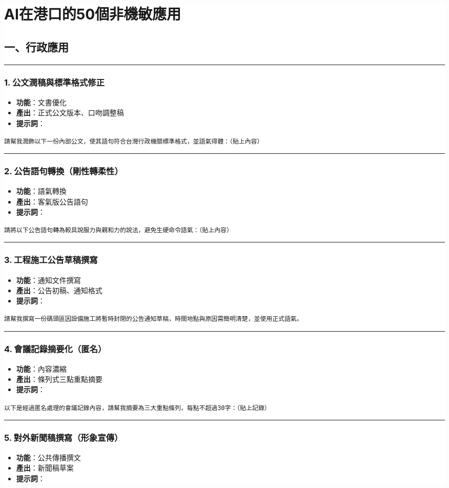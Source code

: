 # AI在港口的50個非機敏應用

## 一、行政應用

---
### 1. 公文潤稿與標準格式修正
- **功能**：文書優化    
- **產出**：正式公文版本、口吻調整稿    
- **提示詞**：    

```prompt
請幫我潤飾以下一份內部公文，使其語句符合台灣行政機關標準格式，並語氣得體：（貼上內容）
```

---
### 2. 公告語句轉換（剛性轉柔性）
- **功能**：語氣轉換    
- **產出**：客氣版公告語句    
- **提示詞**：    

```prompt
請將以下公告語句轉為較具說服力與親和力的說法，避免生硬命令語氣：（貼上內容）
```

---

### 3. 工程施工公告草稿撰寫
- **功能**：通知文件撰寫    
- **產出**：公告初稿、通知格式    
- **提示詞**：   

```prompt
請幫我撰寫一份碼頭區因設備施工將暫時封閉的公告通知草稿，時間地點與原因需簡明清楚，並使用正式語氣。
```

---
### 4. 會議記錄摘要化（匿名）
- **功能**：內容濃縮    
- **產出**：條列式三點重點摘要    
- **提示詞**：    

```prompt
以下是經過匿名處理的會議記錄內容，請幫我摘要為三大重點條列，每點不超過30字：（貼上記錄）
```

---
### 5. 對外新聞稿撰寫（形象宣傳）
- **功能**：公共傳播撰文    
- **產出**：新聞稿草案    
- **提示詞**：    
